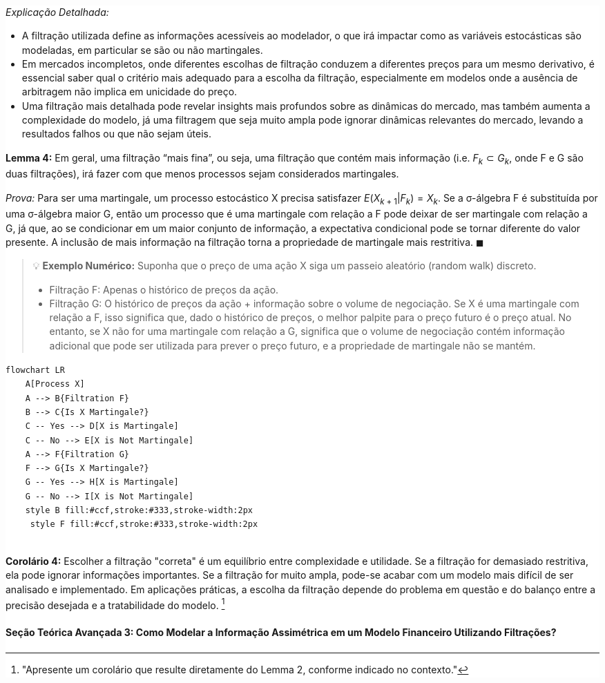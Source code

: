 *Explicação Detalhada:*
   -   A filtração utilizada define as informações acessíveis ao modelador, o que irá impactar como as variáveis estocásticas são modeladas, em particular se são ou não martingales.
   -   Em mercados incompletos, onde diferentes escolhas de filtração conduzem a diferentes preços para um mesmo derivativo, é essencial saber qual o critério mais adequado para a escolha da filtração, especialmente em modelos onde a ausência de arbitragem não implica em unicidade do preço.
   - Uma filtração mais detalhada pode revelar insights mais profundos sobre as dinâmicas do mercado, mas também aumenta a complexidade do modelo, já uma filtragem que seja muito ampla pode ignorar dinâmicas relevantes do mercado, levando a resultados falhos ou que não sejam úteis.

**Lemma 4:** Em geral, uma filtração “mais fina”, ou seja, uma filtração que contém mais informação (i.e.  $F_k \subset G_k$, onde F e G são duas filtrações), irá fazer com que menos processos sejam considerados martingales.

*Prova:* Para ser uma martingale, um processo estocástico X precisa satisfazer $E(X_{k+1}|F_k) = X_k$. Se a σ-álgebra F é substituída por uma σ-álgebra maior G, então um processo que é uma martingale com relação a F pode deixar de ser martingale com relação a G, já que, ao se condicionar em um maior conjunto de informação, a expectativa condicional pode se tornar diferente do valor presente. A inclusão de mais informação na filtração torna a propriedade de martingale mais restritiva. $\blacksquare$

> 💡 **Exemplo Numérico:**
> Suponha que o preço de uma ação X siga um passeio aleatório (random walk) discreto.
> - Filtração F: Apenas o histórico de preços da ação.
> - Filtração G: O histórico de preços da ação + informação sobre o volume de negociação.
> Se X é uma martingale com relação a F, isso significa que, dado o histórico de preços, o melhor palpite para o preço futuro é o preço atual.
> No entanto, se X não for uma martingale com relação a G, significa que o volume de negociação contém informação adicional que pode ser utilizada para prever o preço futuro, e a propriedade de martingale não se mantém.

```mermaid
flowchart LR
    A[Process X]
    A --> B{Filtration F}
    B --> C{Is X Martingale?}
    C -- Yes --> D[X is Martingale]
    C -- No --> E[X is Not Martingale]
    A --> F{Filtration G}
    F --> G{Is X Martingale?}
    G -- Yes --> H[X is Martingale]
    G -- No --> I[X is Not Martingale]
    style B fill:#ccf,stroke:#333,stroke-width:2px
     style F fill:#ccf,stroke:#333,stroke-width:2px
    
```

**Corolário 4:** Escolher a filtração "correta" é um equilíbrio entre complexidade e utilidade. Se a filtração for demasiado restritiva, ela pode ignorar informações importantes. Se a filtração for muito ampla, pode-se acabar com um modelo mais difícil de ser analisado e implementado.  Em aplicações práticas, a escolha da filtração depende do problema em questão e do balanço entre a precisão desejada e a tratabilidade do modelo. [^13]

#### Seção Teórica Avançada 3: Como Modelar a Informação Assimétrica em um Modelo Financeiro Utilizando Filtrações?


[^1]: "Uma **filtração** (filtration) é uma sequência crescente de σ-álgebras, indexada pelo tempo, em um espaço de probabilidade (Ω, F, P)."
[^2]: "Em finanças quantitativas, a filtração IF = $(F_k)_{k=0,1,\ldots,T}$ representa o fluxo de informações relevantes para os participantes do mercado ao longo do tempo."
[^3]: "Para qualquer espaço amostral Ω, sempre podemos definir pelo menos duas σ-álgebras triviais..."
[^4]: "Em modelos financeiros, o conceito de adaptabilidade é fundamental. Um processo estocástico X é considerado adaptado se $X_k$ é $F_k$-mensurável para cada k."
[^10]: "Desenvolva uma explicação aprofundada do tópico ou conceito, sempre referenciando o contexto."
[^11]: "Declare e prove um lemma que seja fundamental para o entendimento deste tópico, baseado no contexto."
[^12]: "A escolha da filtração afeta a definição de conceitos como martingales e predictibilidade."
[^13]: "Apresente um corolário que resulte diretamente do Lemma 2, conforme indicado no contexto."
[^14]: "Em mercados com informação assimétrica, estratégias de trading são modeladas utilizando processos estocásticos adaptados à filtração do agente correspondente. Um *insider* pode utilizar informações não disponíveis aos outros agentes, o que pode implicar em modelos e resultados distintos."